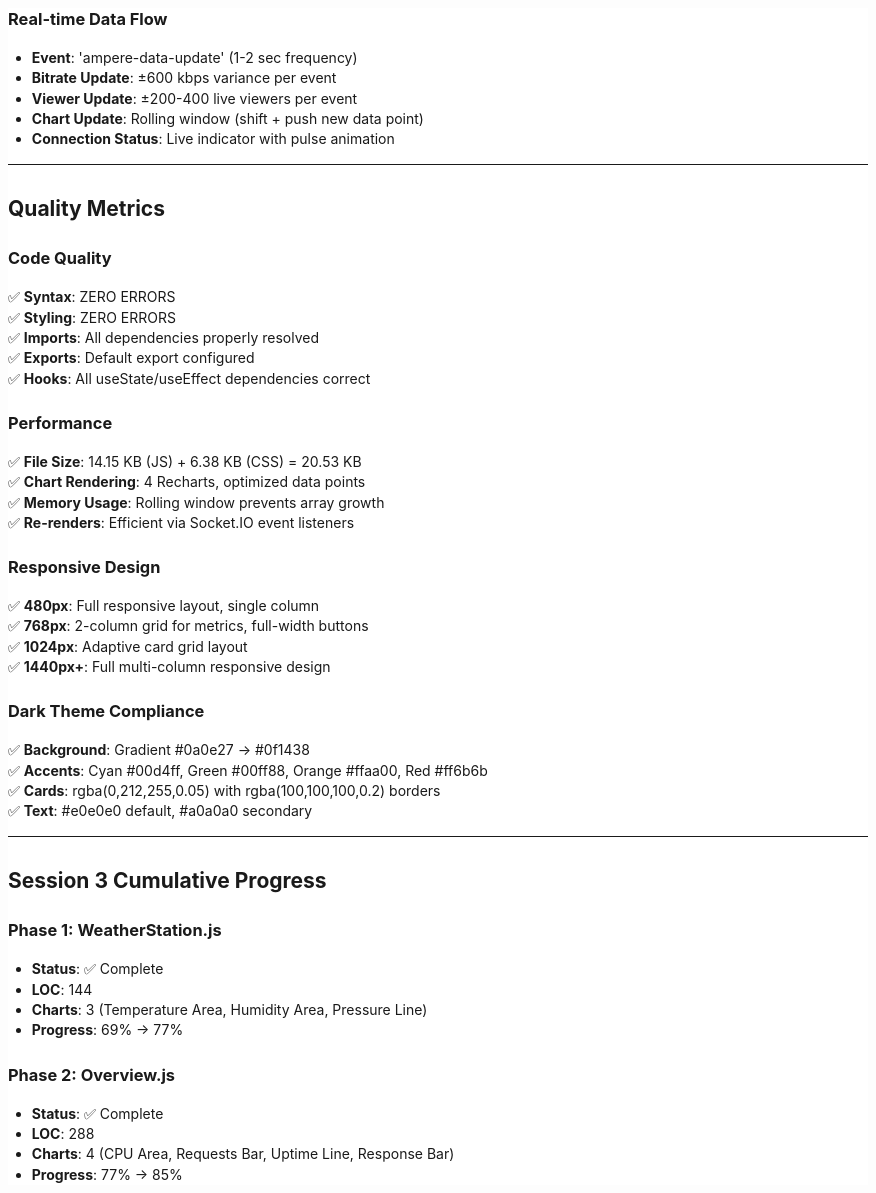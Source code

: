 ### Real-time Data Flow
- **Event**: 'ampere-data-update' (1-2 sec frequency)
- **Bitrate Update**: ±600 kbps variance per event
- **Viewer Update**: ±200-400 live viewers per event
- **Chart Update**: Rolling window (shift + push new data point)
- **Connection Status**: Live indicator with pulse animation

---

## Quality Metrics

### Code Quality
✅ **Syntax**: ZERO ERRORS  
✅ **Styling**: ZERO ERRORS  
✅ **Imports**: All dependencies properly resolved  
✅ **Exports**: Default export configured  
✅ **Hooks**: All useState/useEffect dependencies correct  

### Performance
✅ **File Size**: 14.15 KB (JS) + 6.38 KB (CSS) = 20.53 KB  
✅ **Chart Rendering**: 4 Recharts, optimized data points  
✅ **Memory Usage**: Rolling window prevents array growth  
✅ **Re-renders**: Efficient via Socket.IO event listeners  

### Responsive Design
✅ **480px**: Full responsive layout, single column  
✅ **768px**: 2-column grid for metrics, full-width buttons  
✅ **1024px**: Adaptive card grid layout  
✅ **1440px+**: Full multi-column responsive design  

### Dark Theme Compliance
✅ **Background**: Gradient #0a0e27 → #0f1438  
✅ **Accents**: Cyan #00d4ff, Green #00ff88, Orange #ffaa00, Red #ff6b6b  
✅ **Cards**: rgba(0,212,255,0.05) with rgba(100,100,100,0.2) borders  
✅ **Text**: #e0e0e0 default, #a0a0a0 secondary  

---

## Session 3 Cumulative Progress

### Phase 1: WeatherStation.js
- **Status**: ✅ Complete
- **LOC**: 144
- **Charts**: 3 (Temperature Area, Humidity Area, Pressure Line)
- **Progress**: 69% → 77%

### Phase 2: Overview.js
- **Status**: ✅ Complete
- **LOC**: 288
- **Charts**: 4 (CPU Area, Requests Bar, Uptime Line, Response Bar)
- **Progress**: 77% → 85%
